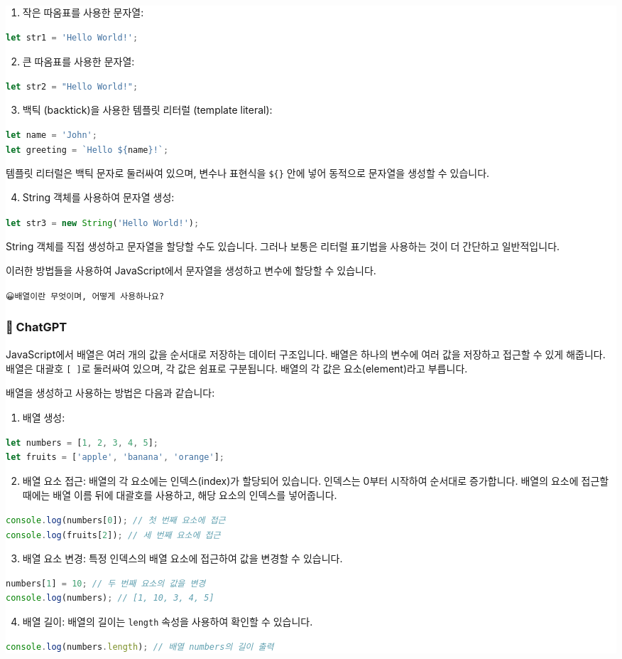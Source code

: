 1. 작은 따옴표를 사용한 문자열:
```javascript
let str1 = 'Hello World!';
```

2. 큰 따옴표를 사용한 문자열:
```javascript
let str2 = "Hello World!";
```

3. 백틱 (backtick)을 사용한 템플릿 리터럴 (template literal):
```javascript
let name = 'John';
let greeting = `Hello ${name}!`;
```
템플릿 리터럴은 백틱 문자로 둘러싸여 있으며, 변수나 표현식을 `${}` 안에 넣어 동적으로 문자열을 생성할 수 있습니다.

4. String 객체를 사용하여 문자열 생성:
```javascript
let str3 = new String('Hello World!');
```
String 객체를 직접 생성하고 문자열을 할당할 수도 있습니다. 그러나 보통은 리터럴 표기법을 사용하는 것이 더 간단하고 일반적입니다.

이러한 방법들을 사용하여 JavaScript에서 문자열을 생성하고 변수에 할당할 수 있습니다.

```
😀배열이란 무엇이며, 어떻게 사용하나요?
```
### 🤖 ChatGPT
JavaScript에서 배열은 여러 개의 값을 순서대로 저장하는 데이터 구조입니다. 배열은 하나의 변수에 여러 값을 저장하고 접근할 수 있게 해줍니다. 배열은 대괄호 `[ ]`로 둘러싸여 있으며, 각 값은 쉼표로 구분됩니다. 배열의 각 값은 요소(element)라고 부릅니다.

배열을 생성하고 사용하는 방법은 다음과 같습니다:

1. 배열 생성:
```javascript
let numbers = [1, 2, 3, 4, 5];
let fruits = ['apple', 'banana', 'orange'];
```

2. 배열 요소 접근:
배열의 각 요소에는 인덱스(index)가 할당되어 있습니다. 인덱스는 0부터 시작하여 순서대로 증가합니다. 배열의 요소에 접근할 때에는 배열 이름 뒤에 대괄호를 사용하고, 해당 요소의 인덱스를 넣어줍니다.
```javascript
console.log(numbers[0]); // 첫 번째 요소에 접근
console.log(fruits[2]); // 세 번째 요소에 접근
```

3. 배열 요소 변경:
특정 인덱스의 배열 요소에 접근하여 값을 변경할 수 있습니다.
```javascript
numbers[1] = 10; // 두 번째 요소의 값을 변경
console.log(numbers); // [1, 10, 3, 4, 5]
```

4. 배열 길이:
배열의 길이는 `length` 속성을 사용하여 확인할 수 있습니다.
```javascript
console.log(numbers.length); // 배열 numbers의 길이 출력
```
